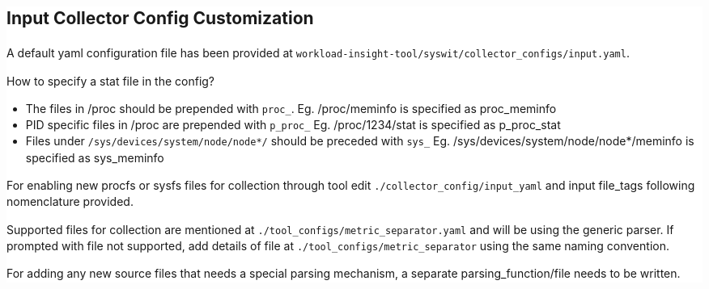 ## Input Collector Config Customization

A default yaml configuration file has been provided at `workload-insight-tool/syswit/collector_configs/input.yaml`.

How to specify a stat file in the config?
 
  - The files in /proc should be prepended with `proc_`. 
    Eg. /proc/meminfo is specified as proc_meminfo
  - PID specific files in /proc are prepended with `p_proc_`
    Eg. /proc/1234/stat is specified as p_proc_stat
  - Files under `/sys/devices/system/node/node*/` should be preceded with `sys_`
    Eg. /sys/devices/system/node/node*/meminfo is specified as sys_meminfo

For enabling new procfs or sysfs files for collection through tool
edit `./collector_config/input_yaml` and input file_tags following nomenclature
provided.

Supported files for collection are mentioned at `./tool_configs/metric_separator.yaml`
 and will be using the generic parser.
If prompted with file not supported, add details of file at `./tool_configs/metric_separator`
using the same naming convention.

For adding any new source files that needs a special parsing
mechanism, a separate parsing_function/file needs to be written.
